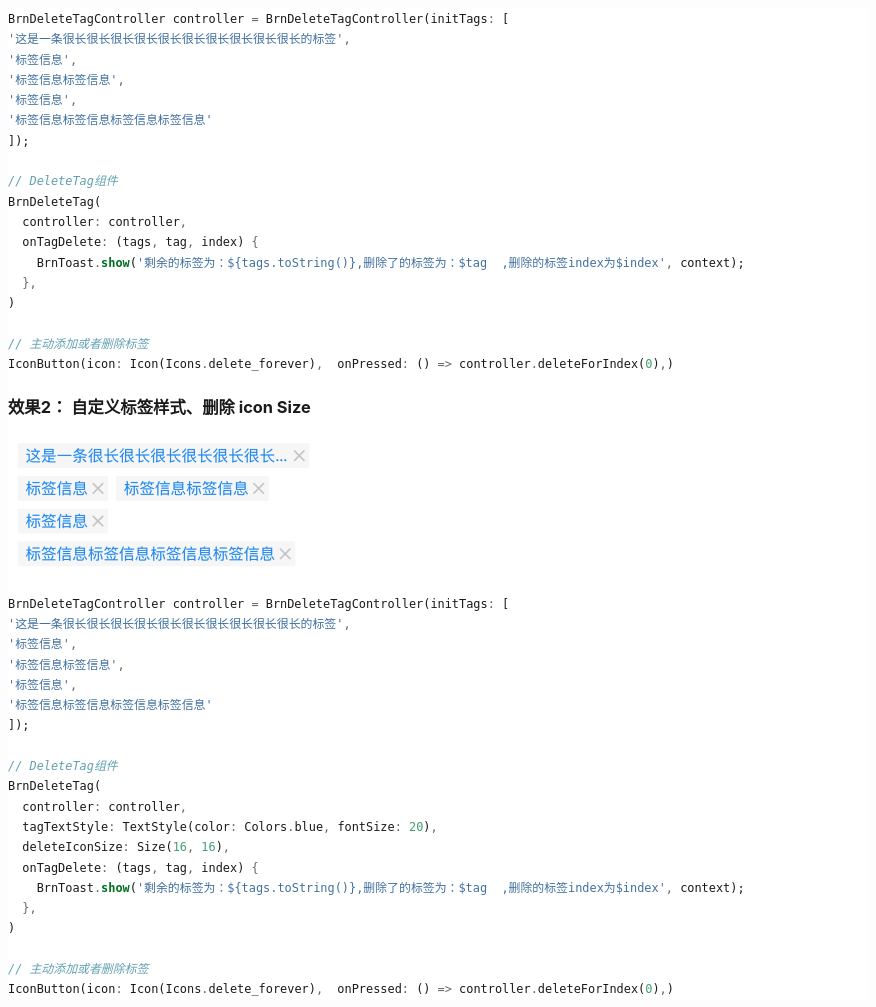 ```dart
BrnDeleteTagController controller = BrnDeleteTagController(initTags: [
'这是一条很长很长很长很长很长很长很长很长很长很长的标签',
'标签信息',
'标签信息标签信息',
'标签信息',
'标签信息标签信息标签信息标签信息'
]);

// DeleteTag组件  
BrnDeleteTag(
  controller: controller,
  onTagDelete: (tags, tag, index) {
    BrnToast.show('剩余的标签为：${tags.toString()},删除了的标签为：$tag  ,删除的标签index为$index', context);
  },
)

// 主动添加或者删除标签  
IconButton(icon: Icon(Icons.delete_forever),  onPressed: () => controller.deleteForIndex(0),)
```



### 效果2： 自定义标签样式、删除 icon Size

![image-20211031174841310](./img/BrnDeleteTagDemo2.png) 

```dart
BrnDeleteTagController controller = BrnDeleteTagController(initTags: [
'这是一条很长很长很长很长很长很长很长很长很长很长的标签',
'标签信息',
'标签信息标签信息',
'标签信息',
'标签信息标签信息标签信息标签信息'
]);

// DeleteTag组件  
BrnDeleteTag(
  controller: controller,
  tagTextStyle: TextStyle(color: Colors.blue, fontSize: 20),
  deleteIconSize: Size(16, 16),
  onTagDelete: (tags, tag, index) {
    BrnToast.show('剩余的标签为：${tags.toString()},删除了的标签为：$tag  ,删除的标签index为$index', context);
  },
)

// 主动添加或者删除标签  
IconButton(icon: Icon(Icons.delete_forever),  onPressed: () => controller.deleteForIndex(0),)
```

